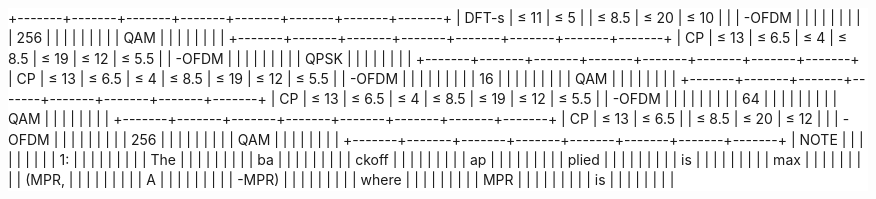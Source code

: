 +-------+-------+-------+-------+-------+-------+-------+-------+
| DFT-s | ≤ 11  | ≤ 5   |       | ≤ 8.5 | ≤ 20  | ≤ 10  |       |
| -OFDM |       |       |       |       |       |       |       |
| 256   |       |       |       |       |       |       |       |
| QAM   |       |       |       |       |       |       |       |
+-------+-------+-------+-------+-------+-------+-------+-------+
| CP    | ≤ 13  | ≤ 6.5 | ≤ 4   | ≤ 8.5 | ≤ 19  | ≤ 12  | ≤ 5.5 |
| -OFDM |       |       |       |       |       |       |       |
| QPSK  |       |       |       |       |       |       |       |
+-------+-------+-------+-------+-------+-------+-------+-------+
| CP    | ≤ 13  | ≤ 6.5 | ≤ 4   | ≤ 8.5 | ≤ 19  | ≤ 12  | ≤ 5.5 |
| -OFDM |       |       |       |       |       |       |       |
| 16    |       |       |       |       |       |       |       |
| QAM   |       |       |       |       |       |       |       |
+-------+-------+-------+-------+-------+-------+-------+-------+
| CP    | ≤ 13  | ≤ 6.5 | ≤ 4   | ≤ 8.5 | ≤ 19  | ≤ 12  | ≤ 5.5 |
| -OFDM |       |       |       |       |       |       |       |
| 64    |       |       |       |       |       |       |       |
| QAM   |       |       |       |       |       |       |       |
+-------+-------+-------+-------+-------+-------+-------+-------+
| CP    | ≤ 13  | ≤ 6.5 |       | ≤ 8.5 | ≤ 20  | ≤ 12  |       |
| -OFDM |       |       |       |       |       |       |       |
| 256   |       |       |       |       |       |       |       |
| QAM   |       |       |       |       |       |       |       |
+-------+-------+-------+-------+-------+-------+-------+-------+
| NOTE  |       |       |       |       |       |       |       |
| 1:    |       |       |       |       |       |       |       |
| The   |       |       |       |       |       |       |       |
| ba    |       |       |       |       |       |       |       |
| ckoff |       |       |       |       |       |       |       |
| ap    |       |       |       |       |       |       |       |
| plied |       |       |       |       |       |       |       |
| is    |       |       |       |       |       |       |       |
| max   |       |       |       |       |       |       |       |
| (MPR, |       |       |       |       |       |       |       |
| A     |       |       |       |       |       |       |       |
| -MPR) |       |       |       |       |       |       |       |
| where |       |       |       |       |       |       |       |
| MPR   |       |       |       |       |       |       |       |
| is    |       |       |       |       |       |       |       |